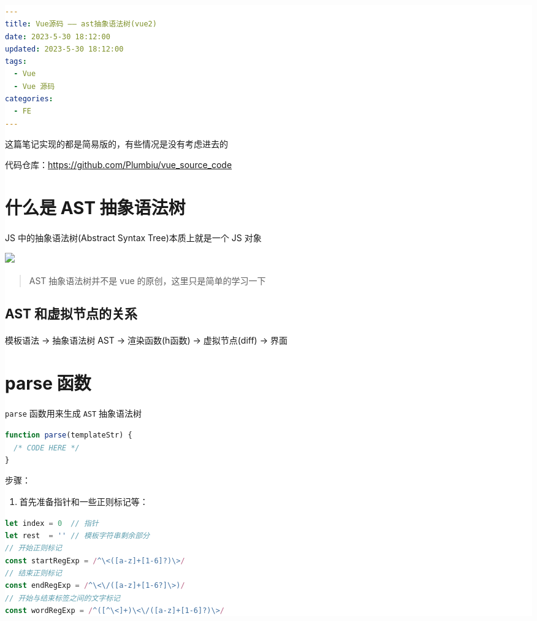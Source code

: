 ```yaml
---
title: Vue源码 —— ast抽象语法树(vue2)
date: 2023-5-30 18:12:00
updated: 2023-5-30 18:12:00
tags:
  - Vue
  - Vue 源码
categories:
  - FE
---
```


这篇笔记实现的都是简易版的，有些情况是没有考虑进去的

代码仓库：https://github.com/Plumbiu/vue_source_code

# 什么是 AST 抽象语法树

JS 中的抽象语法树(Abstract Syntax Tree)本质上就是一个 JS 对象

![](https://plumbiu.github.io/blogImg/QQ截图20230529083125.png)

>   AST 抽象语法树并不是 vue 的原创，这里只是简单的学习一下

## AST 和虚拟节点的关系

模板语法 -> 抽象语法树 AST -> 渲染函数(h函数) -> 虚拟节点(diff) -> 界面

# parse 函数

`parse` 函数用来生成 `AST` 抽象语法树

```javascript
function parse(templateStr) {
  /* CODE HERE */
}
```

步骤：

1.   首先准备指针和一些正则标记等：

```javascript
let index = 0  // 指针
let rest  = '' // 模板字符串剩余部分
// 开始正则标记
const startRegExp = /^\<([a-z]+[1-6]?)\>/
// 结束正则标记
const endRegExp = /^\<\/([a-z]+[1-6?]\>)/
// 开始与结束标签之间的文字标记
const wordRegExp = /^([^\<]+)\<\/([a-z]+[1-6]?)\>/
```
